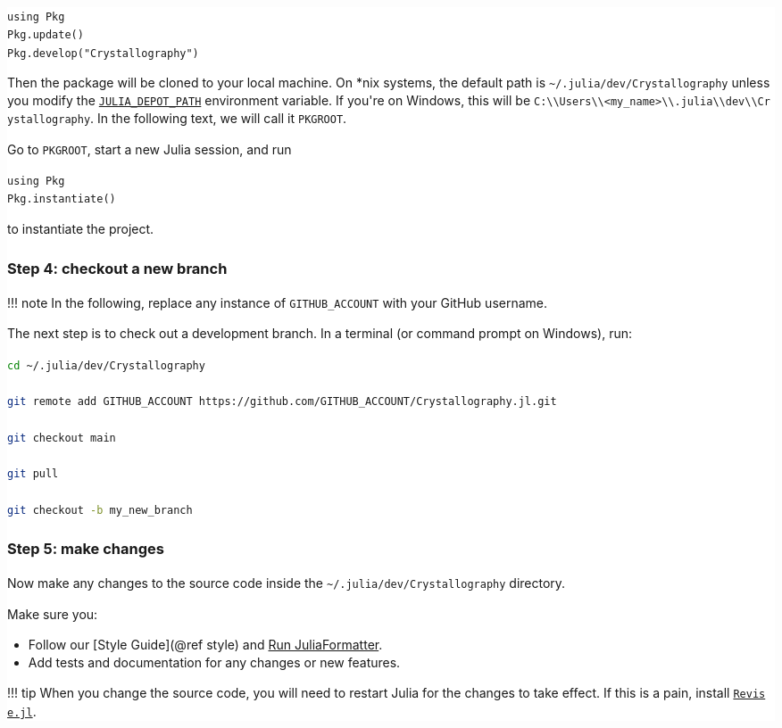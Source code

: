 ```@repl
using Pkg
Pkg.update()
Pkg.develop("Crystallography")
```

Then the package will be cloned to your local machine. On \*nix systems, the default path is
`~/.julia/dev/Crystallography` unless you modify the
[`JULIA_DEPOT_PATH`](http://docs.julialang.org/en/v1/manual/environment-variables/#JULIA_DEPOT_PATH-1)
environment variable. If you're on
Windows, this will be `C:\\Users\\<my_name>\\.julia\\dev\\Crystallography`.
In the following text, we will call it `PKGROOT`.

Go to `PKGROOT`, start a new Julia session, and run

```@repl
using Pkg
Pkg.instantiate()
```

to instantiate the project.

### Step 4: checkout a new branch

!!! note
In the following, replace any instance of `GITHUB_ACCOUNT` with your GitHub
username.

The next step is to check out a development branch. In a terminal (or command
prompt on Windows), run:

```bash
cd ~/.julia/dev/Crystallography

git remote add GITHUB_ACCOUNT https://github.com/GITHUB_ACCOUNT/Crystallography.jl.git

git checkout main

git pull

git checkout -b my_new_branch
```

### Step 5: make changes

Now make any changes to the source code inside the `~/.julia/dev/Crystallography`
directory.

Make sure you:

- Follow our [Style Guide](@ref style) and [Run JuliaFormatter](@ref).
- Add tests and documentation for any changes or new features.

!!! tip
When you change the source code, you will need to restart Julia for the
changes to take effect. If this is a pain, install
[`Revise.jl`](https://github.com/timholy/Revise.jl).
